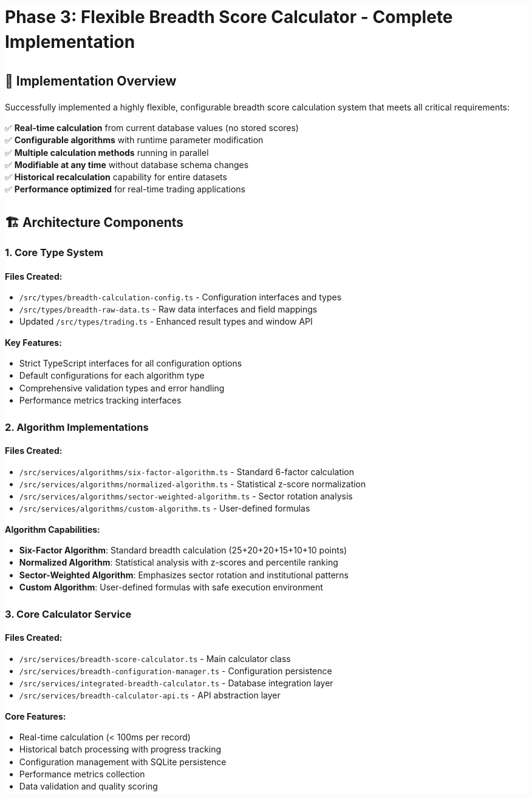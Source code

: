 # Phase 3: Flexible Breadth Score Calculator - Complete Implementation

## 🎯 Implementation Overview

Successfully implemented a highly flexible, configurable breadth score calculation system that meets all critical requirements:

✅ **Real-time calculation** from current database values (no stored scores)  
✅ **Configurable algorithms** with runtime parameter modification  
✅ **Multiple calculation methods** running in parallel  
✅ **Modifiable at any time** without database schema changes  
✅ **Historical recalculation** capability for entire datasets  
✅ **Performance optimized** for real-time trading applications  

## 🏗️ Architecture Components

### 1. Core Type System
**Files Created:**
- `/src/types/breadth-calculation-config.ts` - Configuration interfaces and types
- `/src/types/breadth-raw-data.ts` - Raw data interfaces and field mappings
- Updated `/src/types/trading.ts` - Enhanced result types and window API

**Key Features:**
- Strict TypeScript interfaces for all configuration options
- Default configurations for each algorithm type
- Comprehensive validation types and error handling
- Performance metrics tracking interfaces

### 2. Algorithm Implementations
**Files Created:**
- `/src/services/algorithms/six-factor-algorithm.ts` - Standard 6-factor calculation
- `/src/services/algorithms/normalized-algorithm.ts` - Statistical z-score normalization
- `/src/services/algorithms/sector-weighted-algorithm.ts` - Sector rotation analysis
- `/src/services/algorithms/custom-algorithm.ts` - User-defined formulas

**Algorithm Capabilities:**
- **Six-Factor Algorithm**: Standard breadth calculation (25+20+20+15+10+10 points)
- **Normalized Algorithm**: Statistical analysis with z-scores and percentile ranking
- **Sector-Weighted Algorithm**: Emphasizes sector rotation and institutional patterns
- **Custom Algorithm**: User-defined formulas with safe execution environment

### 3. Core Calculator Service
**Files Created:**
- `/src/services/breadth-score-calculator.ts` - Main calculator class
- `/src/services/breadth-configuration-manager.ts` - Configuration persistence
- `/src/services/integrated-breadth-calculator.ts` - Database integration layer
- `/src/services/breadth-calculator-api.ts` - API abstraction layer

**Core Features:**
- Real-time calculation (< 100ms per record)
- Historical batch processing with progress tracking
- Configuration management with SQLite persistence
- Performance metrics collection
- Data validation and quality scoring
